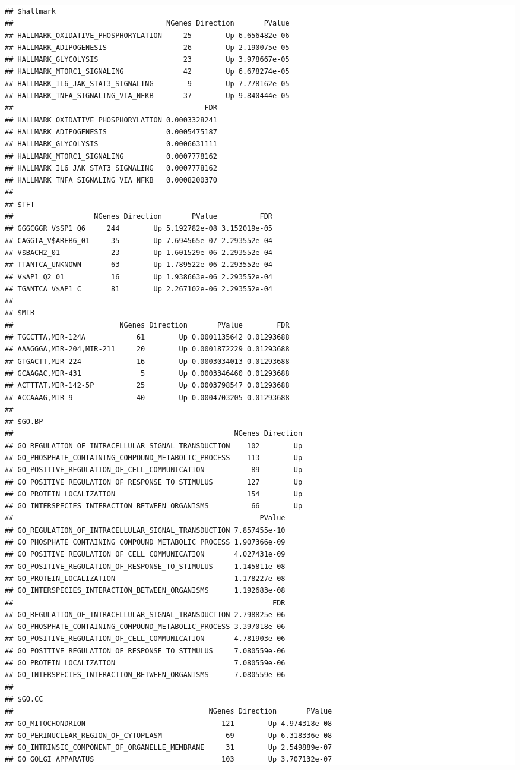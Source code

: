 ```
## $hallmark
##                                    NGenes Direction       PValue
## HALLMARK_OXIDATIVE_PHOSPHORYLATION     25        Up 6.656482e-06
## HALLMARK_ADIPOGENESIS                  26        Up 2.190075e-05
## HALLMARK_GLYCOLYSIS                    23        Up 3.978667e-05
## HALLMARK_MTORC1_SIGNALING              42        Up 6.678274e-05
## HALLMARK_IL6_JAK_STAT3_SIGNALING        9        Up 7.778162e-05
## HALLMARK_TNFA_SIGNALING_VIA_NFKB       37        Up 9.840444e-05
##                                             FDR
## HALLMARK_OXIDATIVE_PHOSPHORYLATION 0.0003328241
## HALLMARK_ADIPOGENESIS              0.0005475187
## HALLMARK_GLYCOLYSIS                0.0006631111
## HALLMARK_MTORC1_SIGNALING          0.0007778162
## HALLMARK_IL6_JAK_STAT3_SIGNALING   0.0007778162
## HALLMARK_TNFA_SIGNALING_VIA_NFKB   0.0008200370
## 
## $TFT
##                   NGenes Direction       PValue          FDR
## GGGCGGR_V$SP1_Q6     244        Up 5.192782e-08 3.152019e-05
## CAGGTA_V$AREB6_01     35        Up 7.694565e-07 2.293552e-04
## V$BACH2_01            23        Up 1.601529e-06 2.293552e-04
## TTANTCA_UNKNOWN       63        Up 1.789522e-06 2.293552e-04
## V$AP1_Q2_01           16        Up 1.938663e-06 2.293552e-04
## TGANTCA_V$AP1_C       81        Up 2.267102e-06 2.293552e-04
## 
## $MIR
##                         NGenes Direction       PValue        FDR
## TGCCTTA,MIR-124A            61        Up 0.0001135642 0.01293688
## AAAGGGA,MIR-204,MIR-211     20        Up 0.0001872229 0.01293688
## GTGACTT,MIR-224             16        Up 0.0003034013 0.01293688
## GCAAGAC,MIR-431              5        Up 0.0003346460 0.01293688
## ACTTTAT,MIR-142-5P          25        Up 0.0003798547 0.01293688
## ACCAAAG,MIR-9               40        Up 0.0004703205 0.01293688
## 
## $GO.BP
##                                                    NGenes Direction
## GO_REGULATION_OF_INTRACELLULAR_SIGNAL_TRANSDUCTION    102        Up
## GO_PHOSPHATE_CONTAINING_COMPOUND_METABOLIC_PROCESS    113        Up
## GO_POSITIVE_REGULATION_OF_CELL_COMMUNICATION           89        Up
## GO_POSITIVE_REGULATION_OF_RESPONSE_TO_STIMULUS        127        Up
## GO_PROTEIN_LOCALIZATION                               154        Up
## GO_INTERSPECIES_INTERACTION_BETWEEN_ORGANISMS          66        Up
##                                                          PValue
## GO_REGULATION_OF_INTRACELLULAR_SIGNAL_TRANSDUCTION 7.857455e-10
## GO_PHOSPHATE_CONTAINING_COMPOUND_METABOLIC_PROCESS 1.907366e-09
## GO_POSITIVE_REGULATION_OF_CELL_COMMUNICATION       4.027431e-09
## GO_POSITIVE_REGULATION_OF_RESPONSE_TO_STIMULUS     1.145811e-08
## GO_PROTEIN_LOCALIZATION                            1.178227e-08
## GO_INTERSPECIES_INTERACTION_BETWEEN_ORGANISMS      1.192683e-08
##                                                             FDR
## GO_REGULATION_OF_INTRACELLULAR_SIGNAL_TRANSDUCTION 2.798825e-06
## GO_PHOSPHATE_CONTAINING_COMPOUND_METABOLIC_PROCESS 3.397018e-06
## GO_POSITIVE_REGULATION_OF_CELL_COMMUNICATION       4.781903e-06
## GO_POSITIVE_REGULATION_OF_RESPONSE_TO_STIMULUS     7.080559e-06
## GO_PROTEIN_LOCALIZATION                            7.080559e-06
## GO_INTERSPECIES_INTERACTION_BETWEEN_ORGANISMS      7.080559e-06
## 
## $GO.CC
##                                              NGenes Direction       PValue
## GO_MITOCHONDRION                                121        Up 4.974318e-08
## GO_PERINUCLEAR_REGION_OF_CYTOPLASM               69        Up 6.318336e-08
## GO_INTRINSIC_COMPONENT_OF_ORGANELLE_MEMBRANE     31        Up 2.549889e-07
## GO_GOLGI_APPARATUS                              103        Up 3.707132e-07
```